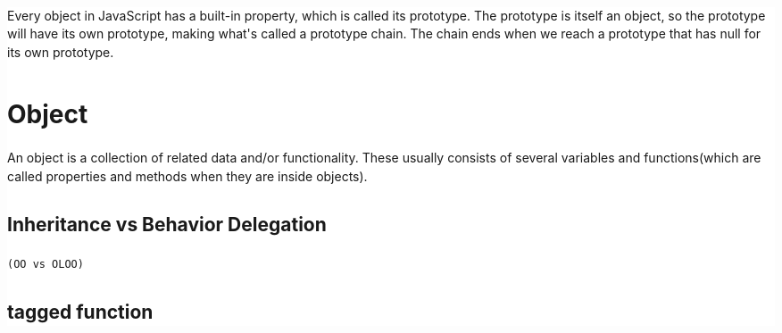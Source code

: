 Every object in JavaScript has a built-in property, which is called its prototype. The prototype is itself an object, so the prototype will have its own prototype, making what's called a prototype chain. The chain ends when we reach a prototype that has null for its own prototype.

# Object
An object is a collection of related data and/or functionality. These usually consists of several variables and functions(which are called properties and methods when they are inside objects).

## Inheritance vs Behavior Delegation
    (OO vs OLOO)


## tagged function
